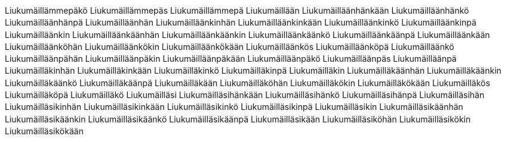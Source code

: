 Liukumäillämmepäkö
Liukumäillämmepäs
Liukumäillämmepä
Liukumäillään
Liukumäilläänhänkään
Liukumäilläänhänkö
Liukumäilläänhänpä
Liukumäilläänhän
Liukumäilläänkinhän
Liukumäilläänkinkään
Liukumäilläänkinkö
Liukumäilläänkinpä
Liukumäilläänkin
Liukumäilläänkäänhän
Liukumäilläänkäänkin
Liukumäilläänkäänkö
Liukumäilläänkäänpä
Liukumäilläänkään
Liukumäilläänköhän
Liukumäilläänkökin
Liukumäilläänkökään
Liukumäilläänkös
Liukumäilläänköpä
Liukumäilläänkö
Liukumäilläänpähän
Liukumäilläänpäkin
Liukumäilläänpäkään
Liukumäilläänpäkö
Liukumäilläänpäs
Liukumäilläänpä
Liukumäilläkinhän
Liukumäilläkinkään
Liukumäilläkinkö
Liukumäilläkinpä
Liukumäilläkin
Liukumäilläkäänhän
Liukumäilläkäänkin
Liukumäilläkäänkö
Liukumäilläkäänpä
Liukumäilläkään
Liukumäilläköhän
Liukumäilläkökin
Liukumäilläkökään
Liukumäilläkös
Liukumäilläköpä
Liukumäilläkö
Liukumäilläsi
Liukumäilläsihänkään
Liukumäilläsihänkö
Liukumäilläsihänpä
Liukumäilläsihän
Liukumäilläsikinhän
Liukumäilläsikinkään
Liukumäilläsikinkö
Liukumäilläsikinpä
Liukumäilläsikin
Liukumäilläsikäänhän
Liukumäilläsikäänkin
Liukumäilläsikäänkö
Liukumäilläsikäänpä
Liukumäilläsikään
Liukumäilläsiköhän
Liukumäilläsikökin
Liukumäilläsikökään